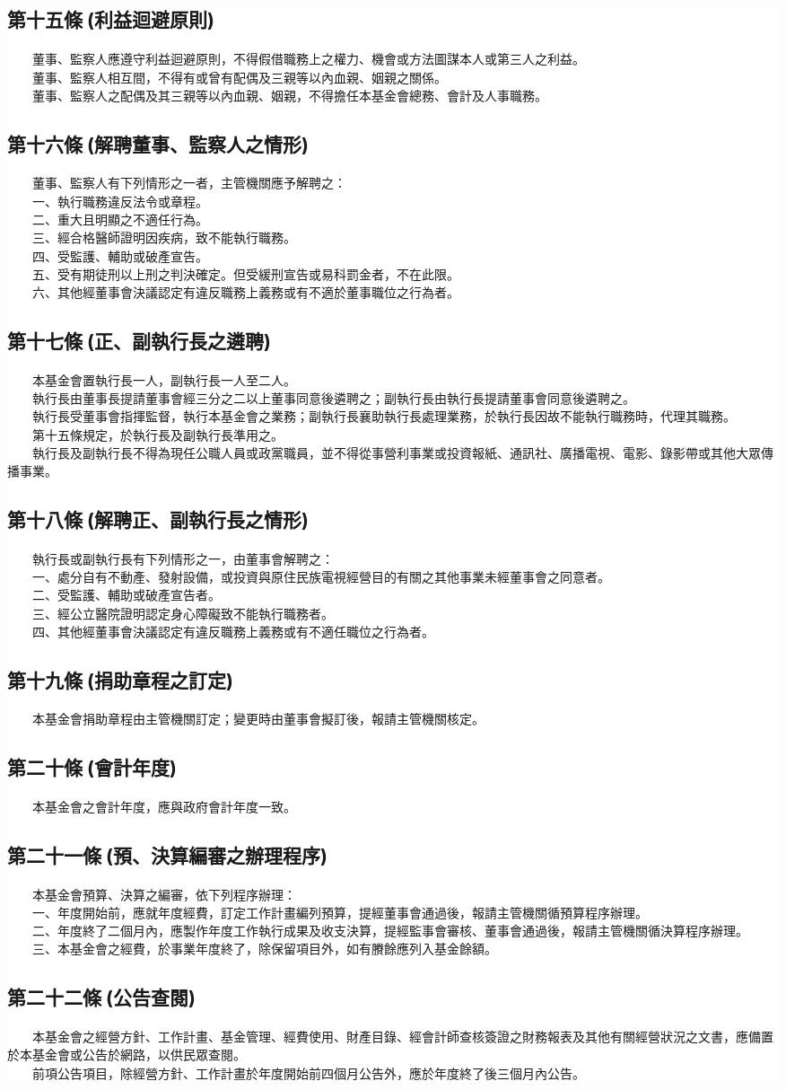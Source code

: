 
第十五條 (利益迴避原則)
-----------------------
　　董事、監察人應遵守利益迴避原則，不得假借職務上之權力、機會或方法圖謀本人或第三人之利益。  
　　董事、監察人相互間，不得有或曾有配偶及三親等以內血親、姻親之關係。  
　　董事、監察人之配偶及其三親等以內血親、姻親，不得擔任本基金會總務、會計及人事職務。  


第十六條 (解聘董事、監察人之情形)
---------------------------------
　　董事、監察人有下列情形之一者，主管機關應予解聘之：  
　　一、執行職務違反法令或章程。  
　　二、重大且明顯之不適任行為。  
　　三、經合格醫師證明因疾病，致不能執行職務。  
　　四、受監護、輔助或破產宣告。  
　　五、受有期徒刑以上刑之判決確定。但受緩刑宣告或易科罰金者，不在此限。  
　　六、其他經董事會決議認定有違反職務上義務或有不適於董事職位之行為者。  


第十七條 (正、副執行長之遴聘)
-----------------------------
　　本基金會置執行長一人，副執行長一人至二人。  
　　執行長由董事長提請董事會經三分之二以上董事同意後遴聘之；副執行長由執行長提請董事會同意後遴聘之。  
　　執行長受董事會指揮監督，執行本基金會之業務；副執行長襄助執行長處理業務，於執行長因故不能執行職務時，代理其職務。  
　　第十五條規定，於執行長及副執行長準用之。  
　　執行長及副執行長不得為現任公職人員或政黨職員，並不得從事營利事業或投資報紙、通訊社、廣播電視、電影、錄影帶或其他大眾傳播事業。  


第十八條 (解聘正、副執行長之情形)
---------------------------------
　　執行長或副執行長有下列情形之一，由董事會解聘之：  
　　一、處分自有不動產、發射設備，或投資與原住民族電視經營目的有關之其他事業未經董事會之同意者。  
　　二、受監護、輔助或破產宣告者。  
　　三、經公立醫院證明認定身心障礙致不能執行職務者。  
　　四、其他經董事會決議認定有違反職務上義務或有不適任職位之行為者。  


第十九條 (捐助章程之訂定)
-------------------------
　　本基金會捐助章程由主管機關訂定；變更時由董事會擬訂後，報請主管機關核定。  


第二十條 (會計年度)
-------------------
　　本基金會之會計年度，應與政府會計年度一致。  


第二十一條 (預、決算編審之辦理程序)
-----------------------------------
　　本基金會預算、決算之編審，依下列程序辦理：  
　　一、年度開始前，應就年度經費，訂定工作計畫編列預算，提經董事會通過後，報請主管機關循預算程序辦理。  
　　二、年度終了二個月內，應製作年度工作執行成果及收支決算，提經監事會審核、董事會通過後，報請主管機關循決算程序辦理。  
　　三、本基金會之經費，於事業年度終了，除保留項目外，如有賸餘應列入基金餘額。  


第二十二條 (公告查閱)
---------------------
　　本基金會之經營方針、工作計畫、基金管理、經費使用、財產目錄、經會計師查核簽證之財務報表及其他有關經營狀況之文書，應備置於本基金會或公告於網路，以供民眾查閱。  
　　前項公告項目，除經營方針、工作計畫於年度開始前四個月公告外，應於年度終了後三個月內公告。  
